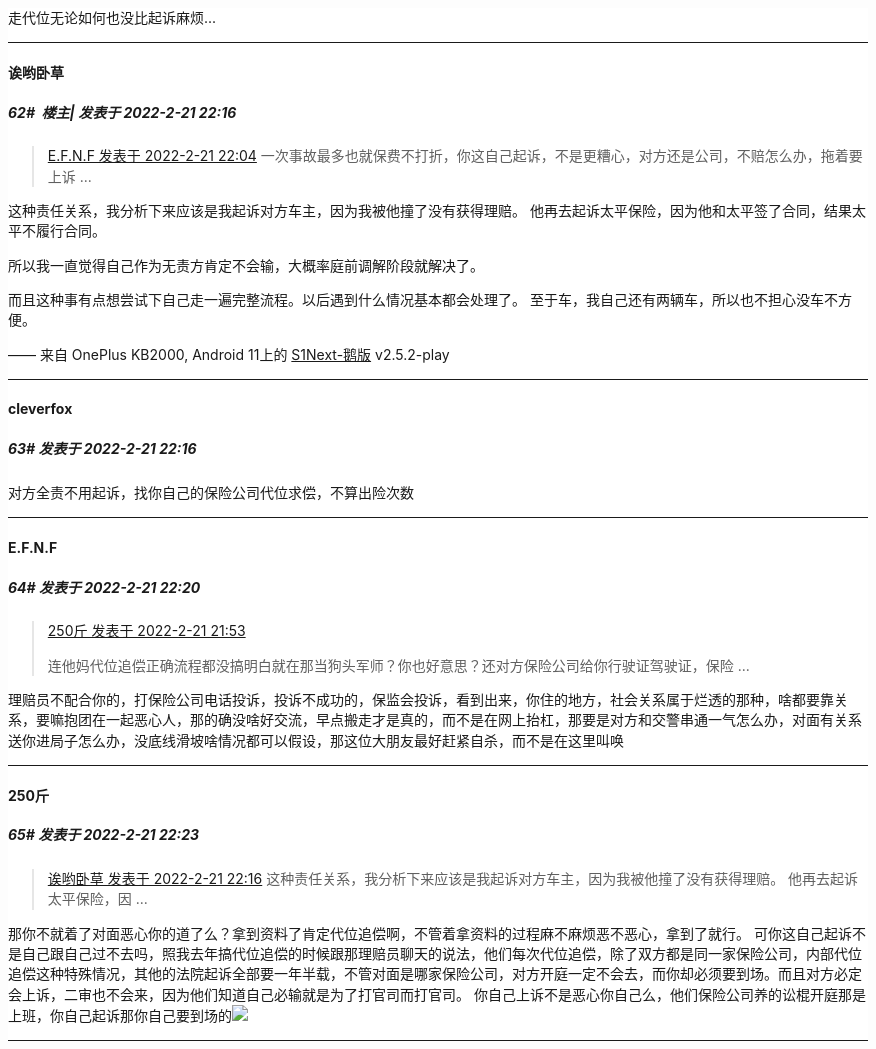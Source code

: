 走代位无论如何也没比起诉麻烦...

*****

####  诶哟卧草  
##### 62#         楼主| 发表于 2022-2-21 22:16

<blockquote><a href="httphttps://bbs.saraba1st.com/2b/forum.php?mod=redirect&amp;goto=findpost&amp;pid=54782999&amp;ptid=2053781" target="_blank">E.F.N.F 发表于 2022-2-21 22:04</a>
一次事故最多也就保费不打折，你这自己起诉，不是更糟心，对方还是公司，不赔怎么办，拖着要上诉 ...</blockquote>
这种责任关系，我分析下来应该是我起诉对方车主，因为我被他撞了没有获得理赔。
他再去起诉太平保险，因为他和太平签了合同，结果太平不履行合同。

所以我一直觉得自己作为无责方肯定不会输，大概率庭前调解阶段就解决了。

而且这种事有点想尝试下自己走一遍完整流程。以后遇到什么情况基本都会处理了。
至于车，我自己还有两辆车，所以也不担心没车不方便。

—— 来自 OnePlus KB2000, Android 11上的 [S1Next-鹅版](https://github.com/ykrank/S1-Next/releases) v2.5.2-play

*****

####  cleverfox  
##### 63#       发表于 2022-2-21 22:16

对方全责不用起诉，找你自己的保险公司代位求偿，不算出险次数

*****

####  E.F.N.F  
##### 64#       发表于 2022-2-21 22:20

<blockquote><a href="httphttps://bbs.saraba1st.com/2b/forum.php?mod=redirect&amp;goto=findpost&amp;pid=54782880&amp;ptid=2053781" target="_blank">250斤 发表于 2022-2-21 21:53</a>

连他妈代位追偿正确流程都没搞明白就在那当狗头军师？你也好意思？还对方保险公司给你行驶证驾驶证，保险 ...</blockquote>
理赔员不配合你的，打保险公司电话投诉，投诉不成功的，保监会投诉，看到出来，你住的地方，社会关系属于烂透的那种，啥都要靠关系，要嘛抱团在一起恶心人，那的确没啥好交流，早点搬走才是真的，而不是在网上抬杠，那要是对方和交警串通一气怎么办，对面有关系送你进局子怎么办，没底线滑坡啥情况都可以假设，那这位大朋友最好赶紧自杀，而不是在这里叫唤

*****

####  250斤  
##### 65#       发表于 2022-2-21 22:23

<blockquote><a href="httphttps://bbs.saraba1st.com/2b/forum.php?mod=redirect&amp;goto=findpost&amp;pid=54783099&amp;ptid=2053781" target="_blank">诶哟卧草 发表于 2022-2-21 22:16</a>
这种责任关系，我分析下来应该是我起诉对方车主，因为我被他撞了没有获得理赔。
他再去起诉太平保险，因 ...</blockquote>
那你不就着了对面恶心你的道了么？拿到资料了肯定代位追偿啊，不管着拿资料的过程麻不麻烦恶不恶心，拿到了就行。
可你这自己起诉不是自己跟自己过不去吗，照我去年搞代位追偿的时候跟那理赔员聊天的说法，他们每次代位追偿，除了双方都是同一家保险公司，内部代位追偿这种特殊情况，其他的法院起诉全部要一年半载，不管对面是哪家保险公司，对方开庭一定不会去，而你却必须要到场。而且对方必定会上诉，二审也不会来，因为他们知道自己必输就是为了打官司而打官司。
你自己上诉不是恶心你自己么，他们保险公司养的讼棍开庭那是上班，你自己起诉那你自己要到场的<img src="https://static.saraba1st.com/image/smiley/face2017/068.png" referrerpolicy="no-referrer">

*****
